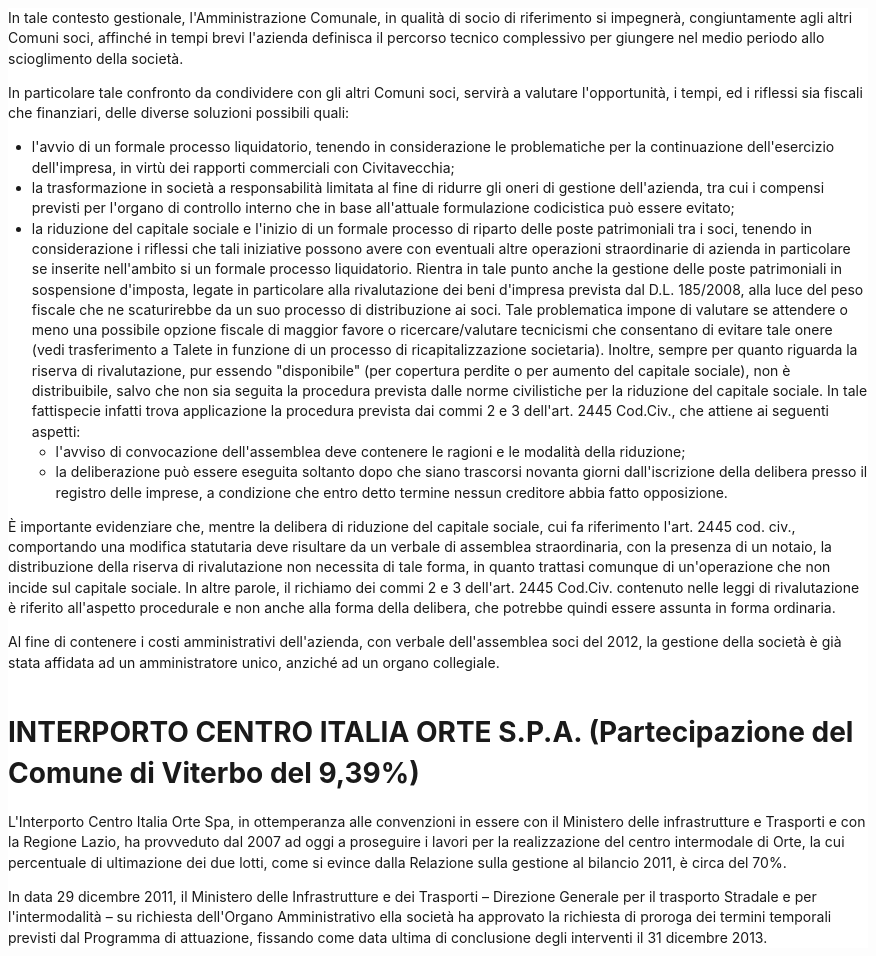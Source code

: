 In tale contesto gestionale, l'Amministrazione Comunale, in qualità di socio di riferimento si impegnerà, congiuntamente agli altri Comuni soci, affinché in tempi brevi l'azienda definisca il percorso tecnico complessivo per giungere nel medio periodo allo scioglimento della società.

In particolare tale confronto da condividere con gli altri Comuni soci, servirà a valutare l'opportunità, i tempi, ed i riflessi sia fiscali che finanziari, delle diverse soluzioni possibili quali:
- l'avvio di un formale processo liquidatorio, tenendo in considerazione le problematiche per la continuazione dell'esercizio dell'impresa, in virtù dei rapporti commerciali con Civitavecchia;
- la trasformazione in società a responsabilità limitata al fine di ridurre gli oneri di gestione dell'azienda, tra cui i compensi previsti per l'organo di controllo interno che in base all'attuale formulazione codicistica può essere evitato;
- la riduzione del capitale sociale e l'inizio di un formale processo di riparto delle poste patrimoniali tra i soci, tenendo in considerazione i riflessi che tali iniziative possono avere con eventuali altre operazioni straordinarie di azienda in particolare se inserite nell'ambito si un formale processo liquidatorio. Rientra in tale punto anche la gestione delle poste patrimoniali in sospensione d'imposta, legate in particolare alla rivalutazione dei beni d'impresa prevista dal D.L. 185/2008, alla luce del peso fiscale che ne scaturirebbe da un suo processo di distribuzione ai soci. Tale problematica impone di valutare se attendere o meno una possibile opzione fiscale di maggior favore o ricercare/valutare tecnicismi che consentano di evitare tale onere (vedi trasferimento a Talete in funzione di un processo di ricapitalizzazione societaria). Inoltre, sempre per quanto riguarda la riserva di rivalutazione, pur essendo "disponibile" (per copertura perdite o per aumento del capitale sociale), non è distribuibile, salvo che non sia seguita la procedura prevista dalle norme civilistiche per la riduzione del capitale sociale. In tale fattispecie infatti trova applicazione la procedura prevista dai commi 2 e 3 dell'art. 2445 Cod.Civ., che attiene ai seguenti aspetti:
    - l'avviso di convocazione dell'assemblea deve contenere le ragioni e le modalità della riduzione;
    - la deliberazione può essere eseguita soltanto dopo che siano trascorsi novanta giorni dall'iscrizione della delibera presso il registro delle imprese, a condizione che entro detto termine nessun creditore abbia fatto opposizione.

È importante evidenziare che, mentre la delibera di riduzione del capitale sociale, cui fa riferimento l'art. 2445 cod. civ., comportando una modifica statutaria deve risultare da un verbale di assemblea straordinaria, con la presenza di un notaio, la distribuzione della riserva di rivalutazione non necessita di tale forma, in quanto trattasi comunque di un'operazione che non incide sul capitale sociale. In altre parole, il richiamo dei commi 2 e 3 dell'art. 2445 Cod.Civ. contenuto nelle leggi di rivalutazione è riferito all'aspetto procedurale e non anche alla forma della delibera, che potrebbe quindi essere assunta in forma ordinaria.

Al fine di contenere i costi amministrativi dell'azienda, con verbale dell'assemblea soci del 2012, la gestione della società è già stata affidata ad un amministratore unico, anziché ad un organo collegiale.

# INTERPORTO CENTRO ITALIA ORTE S.P.A. (Partecipazione del Comune di Viterbo del 9,39%) 
L'Interporto Centro Italia Orte Spa, in ottemperanza alle convenzioni in essere con il Ministero delle infrastrutture e Trasporti e con la Regione Lazio, ha provveduto dal 2007 ad oggi a proseguire i lavori per la realizzazione del centro intermodale di Orte, la cui percentuale di ultimazione dei due lotti, come si evince dalla Relazione sulla gestione al bilancio 2011, è circa del 70%.

In data 29 dicembre 2011, il Ministero delle Infrastrutture e dei Trasporti – Direzione Generale per il trasporto Stradale e per l'intermodalità – su richiesta dell'Organo Amministrativo ella società ha approvato la richiesta di proroga dei termini temporali previsti dal Programma di attuazione, fissando come data ultima di conclusione degli interventi il 31 dicembre 2013.
